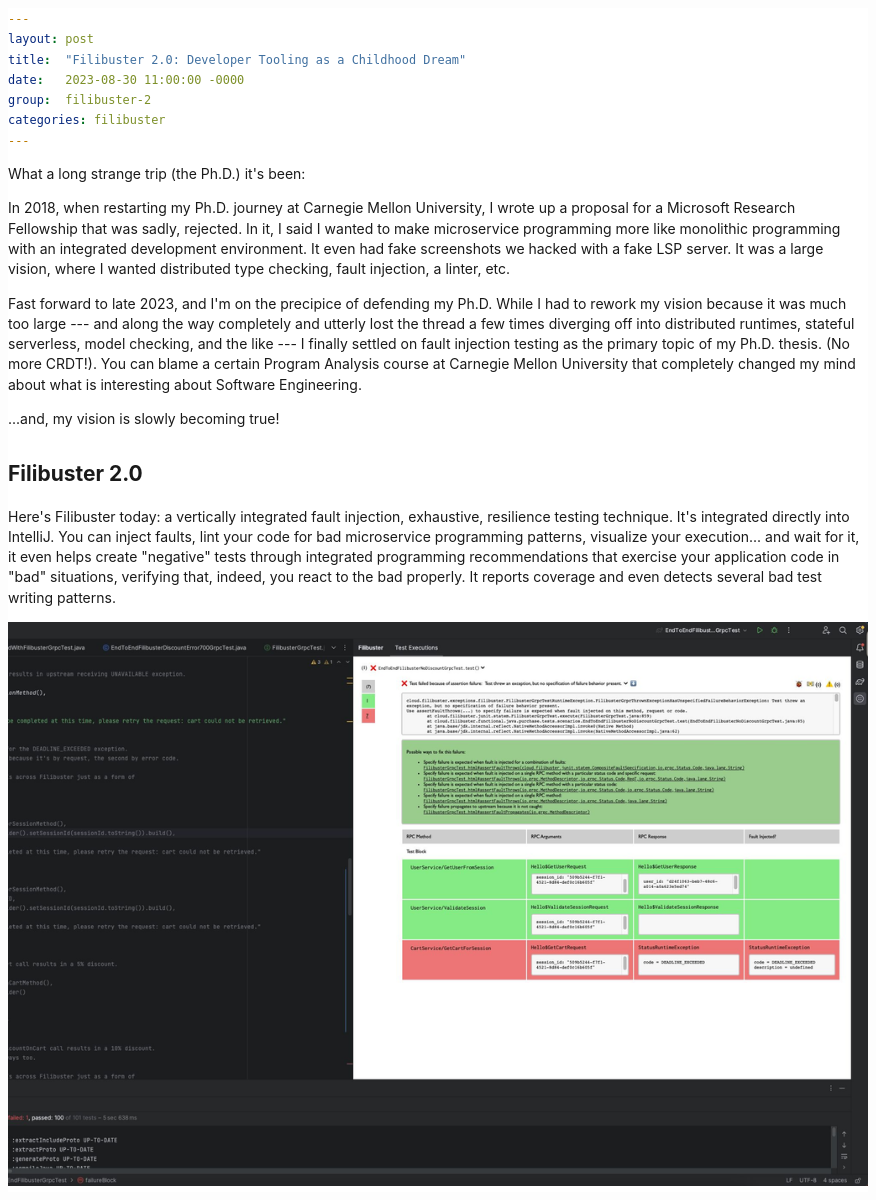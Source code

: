 ```yaml
---
layout: post
title:  "Filibuster 2.0: Developer Tooling as a Childhood Dream"
date:   2023-08-30 11:00:00 -0000
group:  filibuster-2
categories: filibuster
---
```


What a long strange trip (the Ph.D.) it's been:

In 2018, when restarting my Ph.D. journey at Carnegie Mellon University, I wrote up a proposal for a Microsoft Research Fellowship that was sadly, rejected. In it, I said I wanted to make microservice programming more like monolithic programming with an integrated development environment. It even had fake screenshots we hacked with a fake LSP server. It was a large vision, where I wanted distributed type checking, fault injection, a linter, etc.

Fast forward to late 2023, and I'm on the precipice of defending my Ph.D. While I had to rework my vision because it was much too large --- and along the way completely and utterly lost the thread a few times diverging off into distributed runtimes, stateful serverless, model checking, and the like --- I finally settled on fault injection testing as the primary topic of my Ph.D. thesis. (No more CRDT!). You can blame a certain Program Analysis course at Carnegie Mellon University that completely changed my mind about what is interesting about Software Engineering.

...and, my vision is slowly becoming true!

## Filibuster 2.0

Here's Filibuster today: a vertically integrated fault injection, exhaustive, resilience testing technique.  It's integrated directly into IntelliJ.  You can inject faults, lint your code for bad microservice programming patterns, visualize your execution... and wait for it, it even helps create "negative" tests through integrated programming recommendations that exercise your application code in "bad" situations, verifying that, indeed, you react to the bad properly. It reports coverage and even detects several bad test writing patterns.

<img src="/img/1689988322009.jpeg" style="width: 100%">